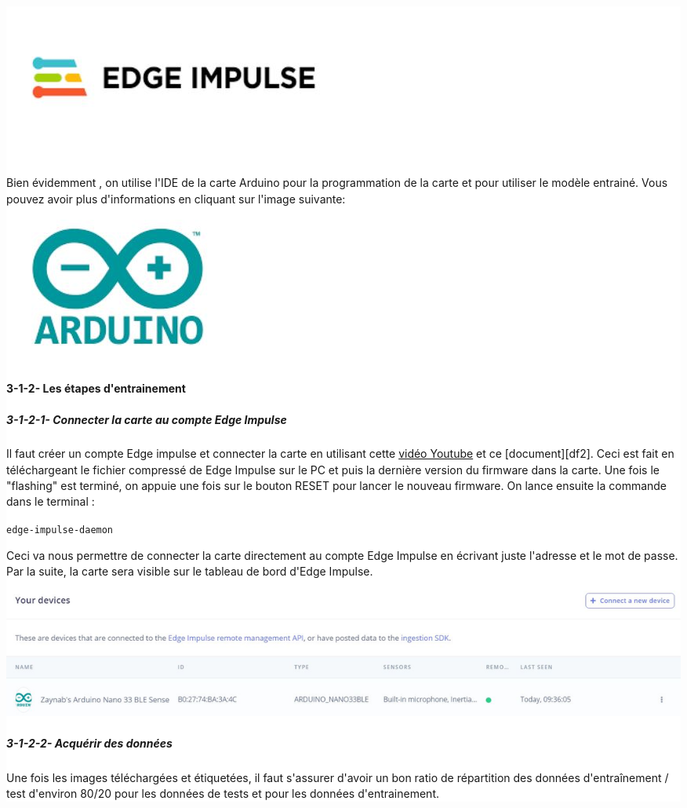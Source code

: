 [![N|Solid](EdgeImpulse.png)](https://www.edgeimpulse.com/)  

Bien évidemment , on utilise l'IDE de la carte Arduino pour la programmation de la carte et pour utiliser le modèle entrainé. Vous pouvez avoir plus d'informations en cliquant sur l'image suivante:  
[![N|Solid](arduino.png)](https://www.arduino.cc/)  

#### 3-1-2- Les étapes d'entrainement
##### 3-1-2-1- Connecter la carte au compte Edge Impulse
Il faut créer un compte Edge impulse et connecter la carte en utilisant cette [ vidéo Youtube][df3] et ce [document][df2]. Ceci est fait en téléchargeant le fichier compressé de Edge Impulse sur le PC et puis la dernière version du firmware dans la carte. Une fois le "flashing" est terminé, on appuie une fois sur le bouton RESET pour lancer le nouveau firmware. On lance ensuite la commande dans le terminal :
```sh
edge-impulse-daemon
```
Ceci va nous permettre de connecter la carte directement au compte Edge Impulse en écrivant juste l'adresse et le mot de passe. Par la suite, la carte sera visible sur le tableau de bord d'Edge Impulse.

![](device_connected.png "Zaynab's Arduino Nano 33 BLE Sense")

##### 3-1-2-2- Acquérir des données
Une fois les images téléchargées et étiquetées, il faut s'assurer d'avoir un bon ratio de répartition des données d'entraînement / test d'environ 80/20 pour les données de tests et pour les données d'entrainement.


[df1]: https://tinyml.seas.harvard.edu/assets/other/4D/22.03.11_Marcelo_Rovai_Handout.pdf 
[df3]: https://figshare.com/articles/dataset/Texture_Patch_Dataset_zip/6091007
[df4]: https://docs.arduino.cc/static/bdb53f29f29a67b0df0243b265617e7b/ABX00031-datasheet.pdf